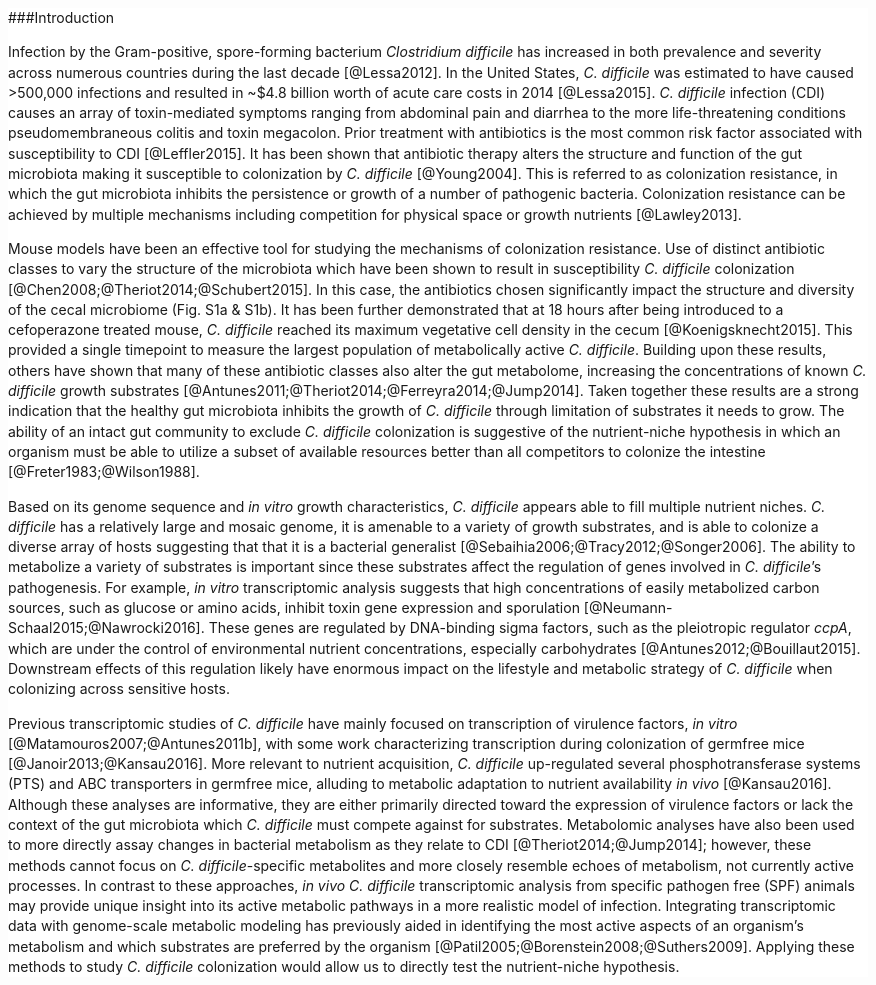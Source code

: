
###Introduction

Infection by the Gram-positive, spore-forming bacterium *Clostridium difficile* has increased in both prevalence and severity across numerous countries during the last decade [@Lessa2012]. In the United States, *C. difficile* was estimated to have caused >500,000 infections and resulted in \~$4.8 billion worth of acute care costs in 2014 [@Lessa2015]. *C. difficile* infection (CDI) causes an array of toxin-mediated symptoms ranging from abdominal pain and diarrhea to the more life-threatening conditions pseudomembraneous colitis and toxin megacolon. Prior treatment with antibiotics is the most common risk factor associated with susceptibility to CDI [@Leffler2015]. It has been shown that antibiotic therapy alters the structure and function of the gut microbiota making it susceptible to colonization by *C. difficile* [@Young2004]. This is referred to as colonization resistance, in which the gut microbiota inhibits the persistence or growth of a number of pathogenic bacteria. Colonization resistance can be achieved by multiple mechanisms including competition for physical space or growth nutrients [@Lawley2013].

Mouse models have been an effective tool for studying the mechanisms of colonization resistance. Use of distinct antibiotic classes to vary the structure of the microbiota which have been shown to result in susceptibility *C. difficile* colonization [@Chen2008;@Theriot2014;@Schubert2015]. In this case, the antibiotics chosen significantly impact the structure and diversity of the cecal microbiome (Fig. S1a & S1b). It has been further demonstrated that at 18 hours after being introduced to a cefoperazone treated mouse, *C. difficile* reached its maximum vegetative cell density in the cecum [@Koenigsknecht2015]. This provided a single timepoint to measure the largest population of metabolically active *C. difficile*. Building upon these results, others have shown that many of these antibiotic classes also alter the gut metabolome, increasing the concentrations of known *C. difficile* growth substrates [@Antunes2011;@Theriot2014;@Ferreyra2014;@Jump2014]. Taken together these results are a strong indication that the healthy gut microbiota inhibits the growth of *C. difficile* through limitation of substrates it needs to grow. The ability of an intact gut community to exclude *C. difficile* colonization is suggestive of the nutrient-niche hypothesis in which an organism must be able to utilize a subset of available resources better than all competitors to colonize the intestine [@Freter1983;@Wilson1988].

Based on its genome sequence and *in vitro* growth characteristics, *C. difficile* appears able to fill multiple nutrient niches. *C. difficile* has a relatively large and mosaic genome, it is amenable to a variety of growth substrates, and is able to colonize a diverse array of hosts suggesting that that it is a bacterial generalist [@Sebaihia2006;@Tracy2012;@Songer2006]. The ability to metabolize a variety of substrates is important since these substrates affect the regulation of genes involved in *C. difficile*’s pathogenesis. For example, *in vitro* transcriptomic analysis suggests that high concentrations of easily metabolized carbon sources, such as glucose or amino acids, inhibit toxin gene expression and sporulation [@Neumann-Schaal2015;@Nawrocki2016]. These genes are regulated by DNA-binding sigma factors, such as the pleiotropic regulator *ccpA*, which are under the control of environmental nutrient concentrations, especially carbohydrates [@Antunes2012;@Bouillaut2015]. Downstream effects of this regulation likely have enormous impact on the lifestyle and metabolic strategy of *C. difficile* when colonizing across sensitive hosts.

Previous transcriptomic studies of *C. difficile* have mainly focused on transcription of virulence factors, *in vitro* [@Matamouros2007;@Antunes2011b], with some work characterizing transcription during colonization of germfree mice [@Janoir2013;@Kansau2016]. More relevant to nutrient acquisition, *C. difficile* up-regulated several phosphotransferase systems (PTS) and ABC transporters in germfree mice, alluding to metabolic adaptation to nutrient availability *in vivo* [@Kansau2016]. Although these analyses are informative, they are either primarily directed toward the expression of virulence factors or lack the context of the gut microbiota which *C. difficile* must compete against for substrates. Metabolomic analyses have also been used to more directly assay changes in bacterial metabolism as they relate to CDI [@Theriot2014;@Jump2014]; however, these methods cannot focus on *C. difficile*-specific metabolites and more closely resemble echoes of metabolism, not currently active processes. In contrast to these approaches, *in vivo* *C. difficile* transcriptomic analysis from specific pathogen free (SPF) animals may provide unique insight into its active metabolic pathways in a more realistic model of infection. Integrating transcriptomic data with genome-scale metabolic modeling has previously aided in identifying the most active aspects of an organism’s metabolism and which substrates are preferred by the organism [@Patil2005;@Borenstein2008;@Suthers2009]. Applying these methods to study *C. difficile* colonization would allow us to directly test the nutrient-niche hypothesis.

